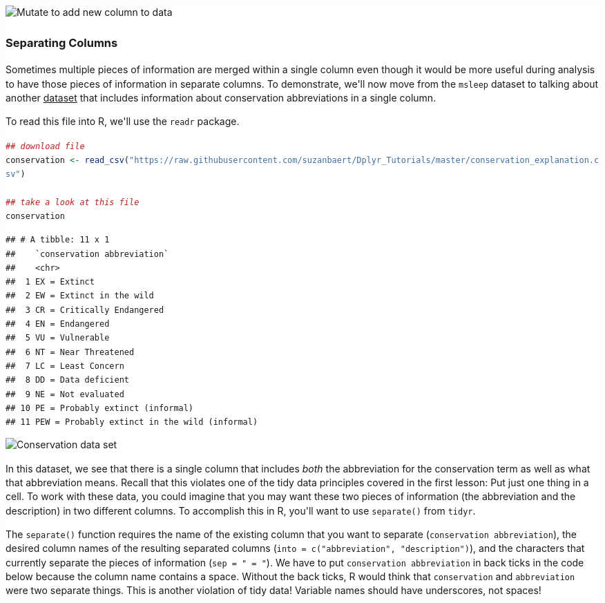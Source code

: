 
![Mutate to add new column to data](https://docs.google.com/presentation/d/1Z1pukaF-HrZHEwSfr3SV8N2Slo2rMEJxpgl1qJv-QL4/export/png?id=1Z1pukaF-HrZHEwSfr3SV8N2Slo2rMEJxpgl1qJv-QL4&pageid=g38bb68a535_0_242)

### Separating Columns 

Sometimes multiple pieces of information are merged within a single column even though it would be more useful during analysis to have those pieces of information in separate columns. To demonstrate, we'll now move from the `msleep` dataset to talking about another [dataset](https://raw.githubusercontent.com/suzanbaert/RTutorials/master/Rmd_originals/conservation_explanation.csv) that includes information about conservation abbreviations in a single column.

To read this file into R, we'll use the `readr` package.


```r
## download file 
conservation <- read_csv("https://raw.githubusercontent.com/suzanbaert/Dplyr_Tutorials/master/conservation_explanation.csv")

## take a look at this file
conservation
```

```
## # A tibble: 11 x 1
##    `conservation abbreviation`                  
##    <chr>                                        
##  1 EX = Extinct                                 
##  2 EW = Extinct in the wild                     
##  3 CR = Critically Endangered                   
##  4 EN = Endangered                              
##  5 VU = Vulnerable                              
##  6 NT = Near Threatened                         
##  7 LC = Least Concern                           
##  8 DD = Data deficient                          
##  9 NE = Not evaluated                           
## 10 PE = Probably extinct (informal)             
## 11 PEW = Probably extinct in the wild (informal)
```

![Conservation data set](https://docs.google.com/presentation/d/1Z1pukaF-HrZHEwSfr3SV8N2Slo2rMEJxpgl1qJv-QL4/export/png?id=1Z1pukaF-HrZHEwSfr3SV8N2Slo2rMEJxpgl1qJv-QL4&pageid=g38bb68a535_0_250)

In this dataset, we see that there is a single column that includes *both* the abbreviation for the conservation term as well as what that abbreviation means. Recall that this violates one of the tidy data principles covered in the first lesson: Put just one thing in a cell. To work with these data, you could imagine that you may want these two pieces of information (the abbreviation and the description) in two different columns. To accomplish this in R, you'll want to use `separate()` from `tidyr`.

The `separate()` function requires the name of the existing column that you want to separate (`conservation abbreviation`), the desired column names of the resulting separated columns (`into = c("abbreviation", "description")`), and the characters that currently separate the pieces of information (`sep = " = "`). We have to put `conservation abbreviation` in back ticks in the code below because the column name contains a space. Without the back ticks, R would think that `conservation` and `abbreviation` were two separate things. This is another violation of tidy data! Variable names should have underscores, not spaces!

